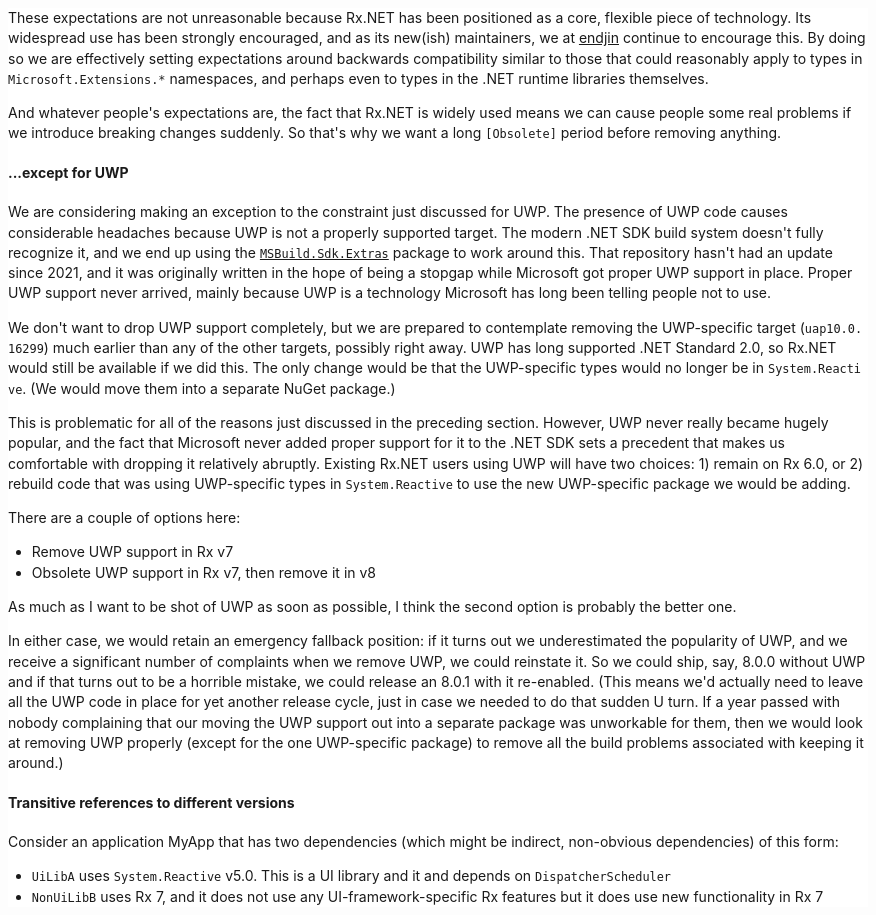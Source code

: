 These expectations are not unreasonable because Rx.NET has been positioned as a core, flexible piece of technology. Its widespread use has been strongly encouraged, and as its new(ish) maintainers, we at [endjin](https://endjin.com) continue to encourage this. By doing so we are effectively setting expectations around backwards compatibility similar to those that could reasonably apply to types in `Microsoft.Extensions.*` namespaces, and perhaps even to types in the .NET runtime libraries themselves.

And whatever people's expectations are, the fact that Rx.NET is widely used means we can cause people some real problems if we introduce breaking changes suddenly. So that's why we want a long `[Obsolete]` period before removing anything.

#### ...except for UWP

We are considering making an exception to the constraint just discussed for UWP. The presence of UWP code causes considerable headaches because UWP is not a properly supported target. The modern .NET SDK build system doesn't fully recognize it, and we end up using the [`MSBuild.Sdk.Extras`](https://github.com/novotnyllc/MSBuildSdkExtras) package to work around this. That repository hasn't had an update since 2021, and it was originally written in the hope of being a stopgap while Microsoft got proper UWP support in place. Proper UWP support never arrived, mainly because UWP is a technology Microsoft has long been telling people not to use.

We don't want to drop UWP support completely, but we are prepared to contemplate removing the UWP-specific target (`uap10.0.16299`) much earlier than any of the other targets, possibly right away. UWP has long supported .NET Standard 2.0, so Rx.NET would still be available if we did this. The only change would be that the UWP-specific types would no longer be in `System.Reactive`. (We would move them into a separate NuGet package.)

This is problematic for all of the reasons just discussed in the preceding section. However, UWP never really became hugely popular, and the fact that Microsoft never added proper support for it to the .NET SDK sets a precedent that makes us comfortable with dropping it relatively abruptly. Existing Rx.NET users using UWP will have two choices: 1) remain on Rx 6.0, or 2) rebuild code that was using UWP-specific types in `System.Reactive` to use the new UWP-specific package we would be adding.

There are a couple of options here:

* Remove UWP support in Rx v7
* Obsolete UWP support in Rx v7, then remove it in v8

As much as I want to be shot of UWP as soon as possible, I think the second option is probably the better one.

In either case, we would retain an emergency fallback position: if it turns out we underestimated the popularity of UWP, and we receive a significant number of complaints when we remove UWP, we could reinstate it. So we could ship, say, 8.0.0 without UWP and if that turns out to be a horrible mistake, we could release an 8.0.1 with it re-enabled. (This means we'd actually need to leave all the UWP code in place for yet another release cycle, just in case we needed to do that sudden U turn. If a year passed with nobody complaining that our moving the UWP support out into a separate package was unworkable for them, then we would look at removing UWP properly (except for the one UWP-specific package) to remove all the build problems associated with keeping it around.)

#### Transitive references to different versions

Consider an application MyApp that has two dependencies (which might be indirect, non-obvious dependencies) of this form:

* `UiLibA` uses `System.Reactive` v5.0. This is a UI library and it and depends on `DispatcherScheduler`
* `NonUiLibB` uses Rx 7, and it does not use any UI-framework-specific Rx features but it does use new functionality in Rx 7

